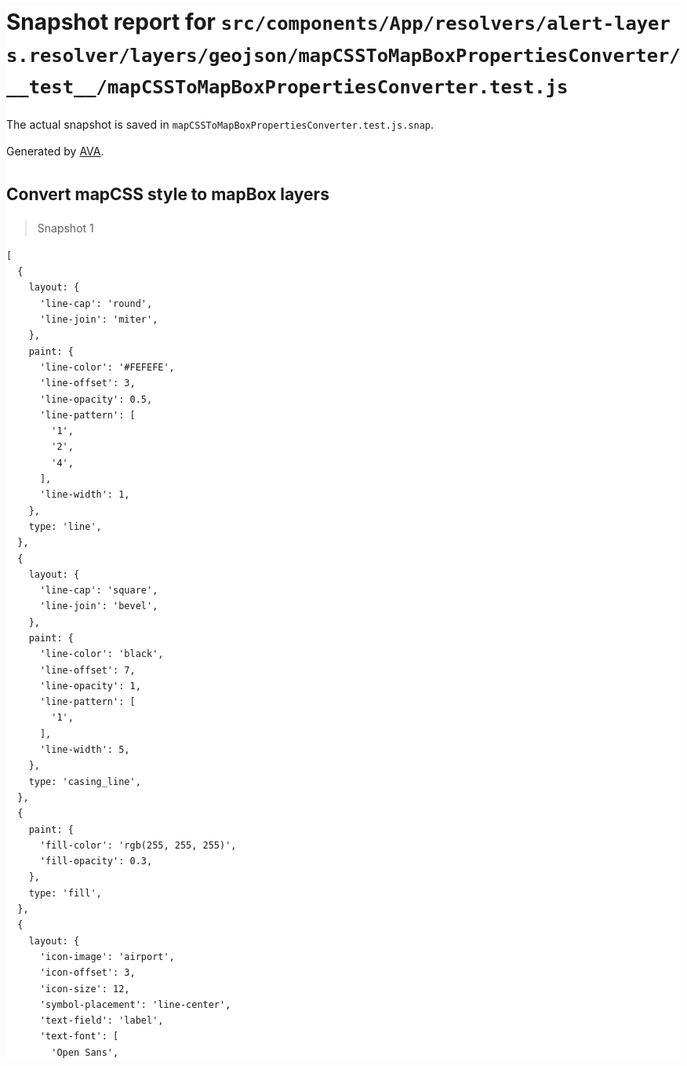# Snapshot report for `src/components/App/resolvers/alert-layers.resolver/layers/geojson/mapCSSToMapBoxPropertiesConverter/__test__/mapCSSToMapBoxPropertiesConverter.test.js`

The actual snapshot is saved in `mapCSSToMapBoxPropertiesConverter.test.js.snap`.

Generated by [AVA](https://ava.li).

## Convert mapCSS style to mapBox layers

> Snapshot 1

    [
      {
        layout: {
          'line-cap': 'round',
          'line-join': 'miter',
        },
        paint: {
          'line-color': '#FEFEFE',
          'line-offset': 3,
          'line-opacity': 0.5,
          'line-pattern': [
            '1',
            '2',
            '4',
          ],
          'line-width': 1,
        },
        type: 'line',
      },
      {
        layout: {
          'line-cap': 'square',
          'line-join': 'bevel',
        },
        paint: {
          'line-color': 'black',
          'line-offset': 7,
          'line-opacity': 1,
          'line-pattern': [
            '1',
          ],
          'line-width': 5,
        },
        type: 'casing_line',
      },
      {
        paint: {
          'fill-color': 'rgb(255, 255, 255)',
          'fill-opacity': 0.3,
        },
        type: 'fill',
      },
      {
        layout: {
          'icon-image': 'airport',
          'icon-offset': 3,
          'icon-size': 12,
          'symbol-placement': 'line-center',
          'text-field': 'label',
          'text-font': [
            'Open Sans',